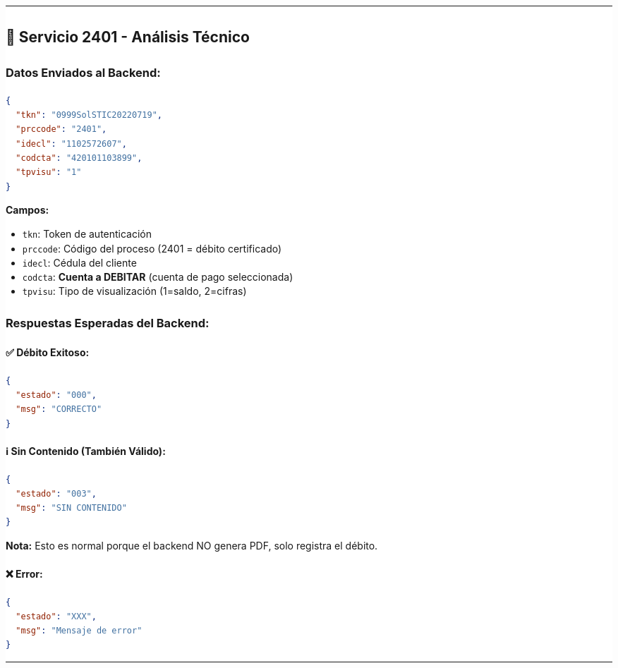 ```
```

---

## 🔧 Servicio 2401 - Análisis Técnico

### Datos Enviados al Backend:

```json
{
  "tkn": "0999SolSTIC20220719",
  "prccode": "2401",
  "idecl": "1102572607",
  "codcta": "420101103899",
  "tpvisu": "1"
}
```

**Campos:**
- `tkn`: Token de autenticación
- `prccode`: Código del proceso (2401 = débito certificado)
- `idecl`: Cédula del cliente
- `codcta`: **Cuenta a DEBITAR** (cuenta de pago seleccionada)
- `tpvisu`: Tipo de visualización (1=saldo, 2=cifras)

### Respuestas Esperadas del Backend:

#### ✅ Débito Exitoso:
```json
{
  "estado": "000",
  "msg": "CORRECTO"
}
```

#### ℹ️ Sin Contenido (También Válido):
```json
{
  "estado": "003",
  "msg": "SIN CONTENIDO"
}
```
**Nota:** Esto es normal porque el backend NO genera PDF, solo registra el débito.

#### ❌ Error:
```json
{
  "estado": "XXX",
  "msg": "Mensaje de error"
}
```

---
